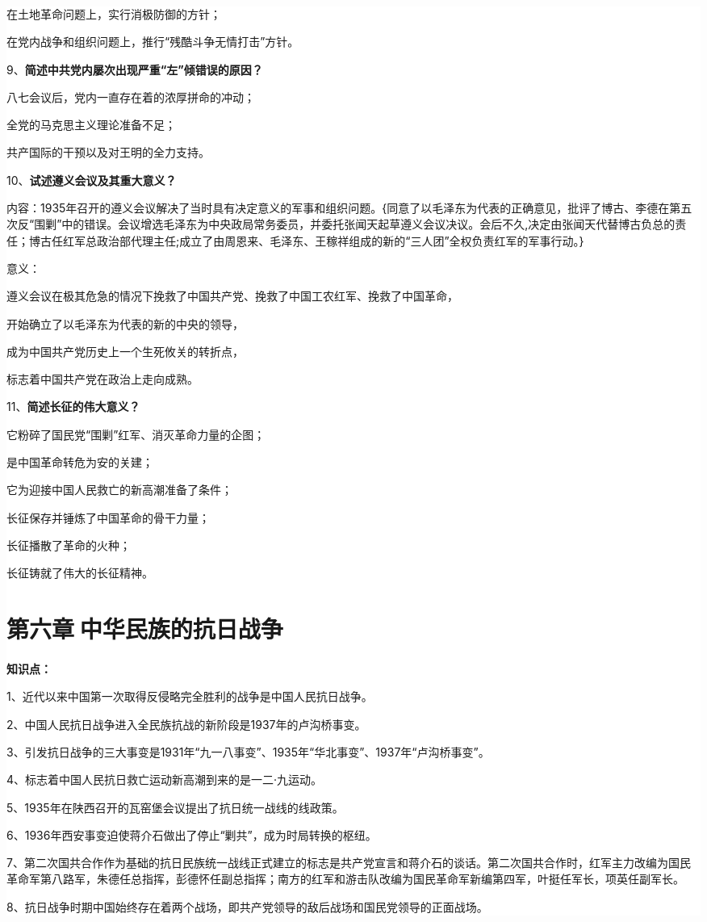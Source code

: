 在土地革命问题上，实行消极防御的方针；

在党内战争和组织问题上，推行“残酷斗争无情打击”方针。

9、**简述中共党内屡次出现严重“左”倾错误的原因？**

八七会议后，党内一直存在着的浓厚拼命的冲动；

全党的马克思主义理论准备不足；

共产国际的干预以及对王明的全力支持。

10、**试述遵义会议及其重大意义？**

内容：1935年召开的遵义会议解决了当时具有决定意义的军事和组织问题。{同意了以毛泽东为代表的正确意见，批评了博古、李德在第五次反“围剿”中的错误。会议增选毛泽东为中央政局常务委员，并委托张闻天起草遵义会议决议。会后不久,决定由张闻天代替博古负总的责任；博古任红军总政治部代理主任;成立了由周恩来、毛泽东、王稼祥组成的新的“三人团”全权负责红军的军事行动。}

意义：

遵义会议在极其危急的情况下挽救了中国共产党、挽救了中国工农红军、挽救了中国革命，

开始确立了以毛泽东为代表的新的中央的领导，

成为中国共产党历史上一个生死攸关的转折点，

标志着中国共产党在政治上走向成熟。

11、**简述长征的伟大意义？**

它粉碎了国民党“围剿”红军、消灭革命力量的企图；

是中国革命转危为安的关建；

它为迎接中国人民救亡的新高潮准备了条件；

长征保存并锤炼了中国革命的骨干力量；

长征播散了革命的火种；

长征铸就了伟大的长征精神。

 

# 第六章 中华民族的抗日战争

**知识点：**

1、近代以来中国第一次取得反侵略完全胜利的战争是中国人民抗日战争。

2、中国人民抗日战争进入全民族抗战的新阶段是1937年的卢沟桥事变。

3、引发抗日战争的三大事变是1931年“九一八事变”、1935年“华北事变”、1937年“卢沟桥事变”。

4、标志着中国人民抗日救亡运动新高潮到来的是一二·九运动。

5、1935年在陕西召开的瓦窑堡会议提出了抗日统一战线的线政策。

6、1936年西安事变迫使蒋介石做出了停止“剿共”，成为时局转换的枢纽。

7、第二次国共合作作为基础的抗日民族统一战线正式建立的标志是共产党宣言和蒋介石的谈话。第二次国共合作时，红军主力改编为国民革命军第八路军，朱德任总指挥，彭德怀任副总指挥；南方的红军和游击队改编为国民革命军新编第四军，叶挺任军长，项英任副军长。

8、抗日战争时期中国始终存在着两个战场，即共产党领导的敌后战场和国民党领导的正面战场。
